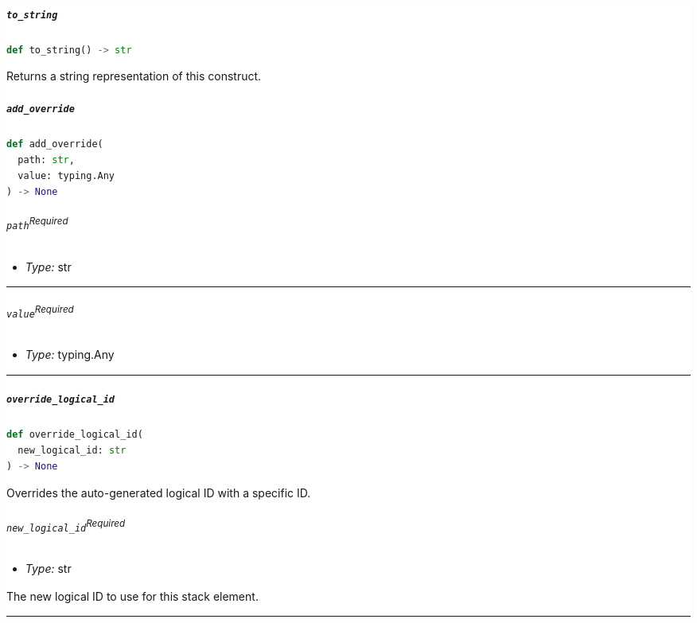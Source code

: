 
##### `to_string` <a name="to_string" id="@cdktf/provider-gitlab.projectWikiPage.ProjectWikiPage.toString"></a>

```python
def to_string() -> str
```

Returns a string representation of this construct.

##### `add_override` <a name="add_override" id="@cdktf/provider-gitlab.projectWikiPage.ProjectWikiPage.addOverride"></a>

```python
def add_override(
  path: str,
  value: typing.Any
) -> None
```

###### `path`<sup>Required</sup> <a name="path" id="@cdktf/provider-gitlab.projectWikiPage.ProjectWikiPage.addOverride.parameter.path"></a>

- *Type:* str

---

###### `value`<sup>Required</sup> <a name="value" id="@cdktf/provider-gitlab.projectWikiPage.ProjectWikiPage.addOverride.parameter.value"></a>

- *Type:* typing.Any

---

##### `override_logical_id` <a name="override_logical_id" id="@cdktf/provider-gitlab.projectWikiPage.ProjectWikiPage.overrideLogicalId"></a>

```python
def override_logical_id(
  new_logical_id: str
) -> None
```

Overrides the auto-generated logical ID with a specific ID.

###### `new_logical_id`<sup>Required</sup> <a name="new_logical_id" id="@cdktf/provider-gitlab.projectWikiPage.ProjectWikiPage.overrideLogicalId.parameter.newLogicalId"></a>

- *Type:* str

The new logical ID to use for this stack element.

---
